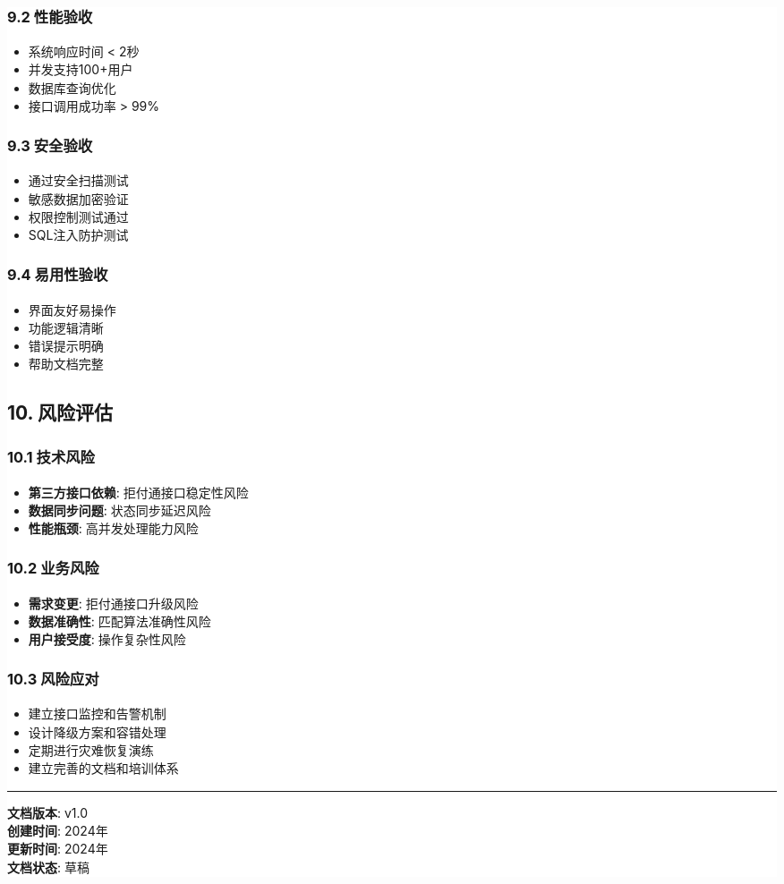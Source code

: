 ### 9.2 性能验收
- 系统响应时间 < 2秒
- 并发支持100+用户
- 数据库查询优化
- 接口调用成功率 > 99%

### 9.3 安全验收
- 通过安全扫描测试
- 敏感数据加密验证
- 权限控制测试通过
- SQL注入防护测试

### 9.4 易用性验收
- 界面友好易操作
- 功能逻辑清晰
- 错误提示明确
- 帮助文档完整

## 10. 风险评估

### 10.1 技术风险
- **第三方接口依赖**: 拒付通接口稳定性风险
- **数据同步问题**: 状态同步延迟风险
- **性能瓶颈**: 高并发处理能力风险

### 10.2 业务风险
- **需求变更**: 拒付通接口升级风险
- **数据准确性**: 匹配算法准确性风险
- **用户接受度**: 操作复杂性风险

### 10.3 风险应对
- 建立接口监控和告警机制
- 设计降级方案和容错处理
- 定期进行灾难恢复演练
- 建立完善的文档和培训体系

---

**文档版本**: v1.0  
**创建时间**: 2024年  
**更新时间**: 2024年  
**文档状态**: 草稿 